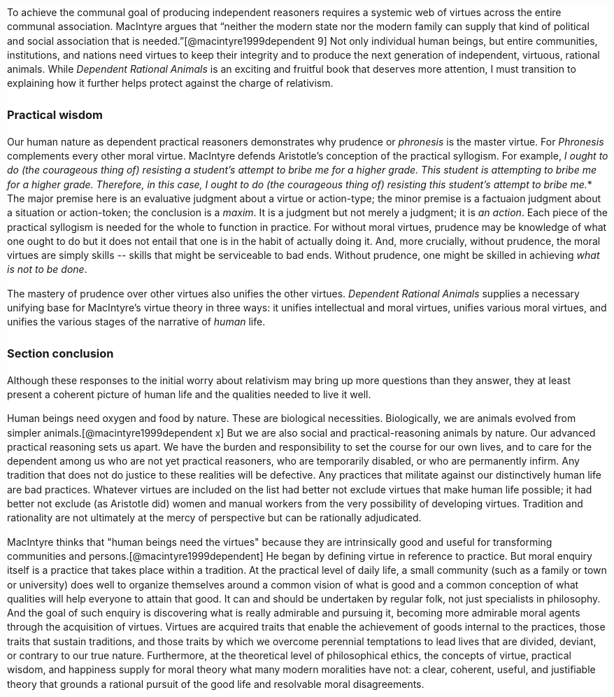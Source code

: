 To achieve the communal goal of producing independent reasoners requires a systemic web of virtues across the entire communal association. MacIntyre argues that “neither the modern state nor the modern family can supply that kind of political and social association that is needed.”[@macintyre1999dependent 9] Not only individual human beings, but entire communities, institutions, and nations need virtues to keep their integrity and to produce the next generation of independent, virtuous, rational animals. While *Dependent Rational Animals* is an exciting and fruitful book that deserves more attention, I must transition to explaining how it further helps protect against the charge of relativism. 

### Practical wisdom ###

Our human nature as dependent practical reasoners demonstrates why prudence or *phronesis* is the master virtue. For *Phronesis* complements every other moral virtue. MacIntyre defends Aristotle’s conception of the practical syllogism. For example, *I ought to do (the courageous thing of) resisting a student’s attempt to bribe me for a higher grade. This student is attempting to bribe me for a higher grade. Therefore, in this case, I ought to do (the courageous thing of) resisting this student’s attempt to bribe me.** The major premise here is an evaluative judgment about a virtue or action-type; the minor premise is a factuaion judgment about a situation or action-token; the conclusion is a *maxim*. It is a judgment but not merely a judgment; it is  *an action*. Each piece of the practical syllogism is needed for the whole to function in practice. For without moral virtues, prudence may be knowledge of what one ought to do but it does not entail that one is in the habit of actually doing it. And, more crucially, without prudence, the moral virtues are simply skills -- skills that might be serviceable to bad ends. Without prudence, one might be skilled in achieving *what is not to be done*.

The mastery of prudence over other virtues also unifies the other virtues. *Dependent Rational Animals* supplies a necessary unifying base for MacIntyre’s virtue theory in three ways: it unifies intellectual and moral virtues, unifies various moral virtues, and unifies the various stages of the narrative of *human* life. 

### Section conclusion

Although these responses to the initial worry about relativism may bring up more questions than they answer, they at least present a coherent picture of human life and the qualities needed to live it well. 

Human beings need oxygen and food by nature. These are biological necessities. Biologically, we are animals evolved from simpler animals.[@macintyre1999dependent x] But we are also social and practical-reasoning animals by nature. Our advanced practical reasoning sets us apart. We have the burden and responsibility to set the course for our own lives, and to care for the dependent among us who are not yet practical reasoners, who are temporarily disabled, or who are permanently infirm.  Any tradition that does not do justice to these realities will be defective. Any practices that militate against our distinctively human life are bad practices. Whatever virtues are included on the list had better not exclude virtues that make human life possible; it had better not exclude (as Aristotle did) women and manual workers from the very possibility of developing virtues. Tradition and rationality are not ultimately at the mercy of perspective but can be rationally adjudicated. 

MacIntyre thinks that "human beings need the virtues" because they are intrinsically good and useful for transforming communities and persons.[@macintyre1999dependent] He began by defining virtue in reference to practice. But moral enquiry itself is a practice that takes place within a tradition. At the practical level of daily life, a small community (such as a family or town or university) does well to organize themselves around a common vision of what is good and a common conception of what qualities will help everyone to attain that good. It can and should be undertaken by regular folk, not just specialists in philosophy. And the goal of such enquiry is discovering what is really admirable and pursuing it, becoming more admirable moral agents through the acquisition of virtues. Virtues are acquired traits that enable the achievement of goods internal to the practices, those traits that sustain traditions, and those traits by which we overcome perennial temptations to lead lives that are divided, deviant, or contrary to our true nature.  Furthermore, at the theoretical level of philosophical ethics, the concepts of virtue, practical wisdom, and happiness supply for moral theory what many modern moralities have not: a clear, coherent, useful, and justifiable theory that grounds a rational pursuit of the good life and resolvable moral disagreements. 


[^1]: MacIntyre's ethical theory is best presented in the “*After Virtue* Project”, which consists of four books: *After Virtue* (1984), *Whose Justice? Which Rationality?* (1988); *Three Rival Versions of Moral Enquiry* (1990); and *Dependent Rational Animals* (1999). 
[^2]: Though he is classified as a "virtue ethicist", MacIntyre rejects the label insofar as it does not necessitate a real restoration of the Aristotelian tradition of virtue. Nevertheless, he has contributed to virtue ethics, as well as a surprising number of other fields: the history of philosophy, political science, epistemology, the philosophy of education, sociology, and more. 
[^3]: MacIntyre's philosophical methodology is exemplified in how he defines ‘virtue’. He begins with Homeric virtues (roughly, the performance of one’s social role) and works through the implicit or explicit definitions of virtue in Plato, Aristotle, the Greek tragic poets, the New Testament, Aquinas, Jane Austen, and Benjamin Franklin. While respecting the different definitions and examples, he creatively abstracts an account that unifies them all. His definition is historical but not restricted to history; it aims to be universal but does not pretend to be purely abstract. His concept of virtue is, rather, *traditional*. Furthermore, as we shall see, MacIntyre's view of 'tradition' is not conservative but progressive, not oriented toward the past but the future. 
[^4]: *Phronesis* or practical wisdom, for example, enables agents to make good decisions that result in human flourishing but having *phronesis* *just is part of what it means* to flourish qua human. 
[^5]: Secondary education has other (perhaps de facto) purposes, like to socialize young people in a community of peers and authorities, and to afford them opportunities for recreation, art, clubs, to give parents a break, and so on. For the sake of simplicity, I shall focus on what seems to me the primary goal of education, which is education (in knowledge) and training (in skills) needed for becoming a legal adult. 
[^6]: To illustrate the temptation goods of effectiveness might pose, we need only think about political activity. Some (I suppose) become politicians *in order to bring about* the survival, security, and prosperity of the *polis*; others engage in order merely to satisfy their own ambition or achieve fame. Often we see American politicians running for office only one apparent aim: book sales.  
[^9]: There have been ethical philosophers who endorse this kind of reductive virtue: Lutz mentions Edmund Pincoff.[@pincoffs1971quandary]  But the commonsense definition of "virtue" includes *goodness*. A virtue is, within our tradition, a quality *admirable for its own sake* or else a quality that enables its bearer to *achieve admirable goals*.  MacIntyre has not yet said enough capture this definition. 
[^10]: Modernity has political, scientific, religious, and philosophical aspects; it is indeed *encyclopedic*. The intellectual tradition of modernity arises alongside the rise of the modern state. We do well to remember that almost all the luminaries of Enlightenment philosophy also wrote on politics: Mill’s ethical writings are almost always written with an eye to reforming civil law; Kant wrote the three *Critiques* but also the *Perpetual Peace*; John Locke wrote about perception and understanding but also treatises on government. 
[^8]: His 1977 essay on epistemological crises was his own version of Kuhn's *Structure of Scientific Revolutions* -- we might call this essay MacIntyre's "Structure of Ethical Revolutions".[@macintyre1977epistemological] 
[^14]:  *Whose Justice? Which Rationality?* and *Three Rival Versions of Moral Enquiry* treat rationality as the ground of ethical reasoning, while *After Virtue* and *Dependent Rational Animals* treat ethical reasoning as practical reasoning. 
[^15]: Yet in addition to the real philosophical difficulty of the matter, the prejudices and misconceptions surrounding teleology are so thick one would need several chapters to dig through the muck and mire. I think an adequate response can, ultimately, be made. 
[^7]: On the correspondance theory of truth, Marian David says: "The main positive argument given by advocates of the correspondence theory of truth is its obviousness. Descartes: 'I have never had any doubts about truth, because it seems a notion so transcendentally clear that nobody can be ignorant of it...the word "truth", in the strict sense, denotes the conformity of thought with its object' (1639, AT II 597). Even philosophers whose overall views may well lead one to expect otherwise tend to agree. Kant: 'The nominal definition of truth, that it is the agreement of [a cognition] with its object, is assumed as granted' (1787, B82). William James: 'Truth, as any dictionary will tell you, is a property of certain of our ideas. It means their "agreement", as falsity means their disagreement, with "reality"'' (1907, p. 96). Indeed, The Oxford English Dictionary tells us: "Truth, n. Conformity with fact; agreement with reality'".
[^18]: The third semantic sense of 'truth' would, naturally, be the accurate relation between the content of one's assertions and the beings about which one is making assertions. Semantic "truth" would be veridical statements about the metaphysical truth.